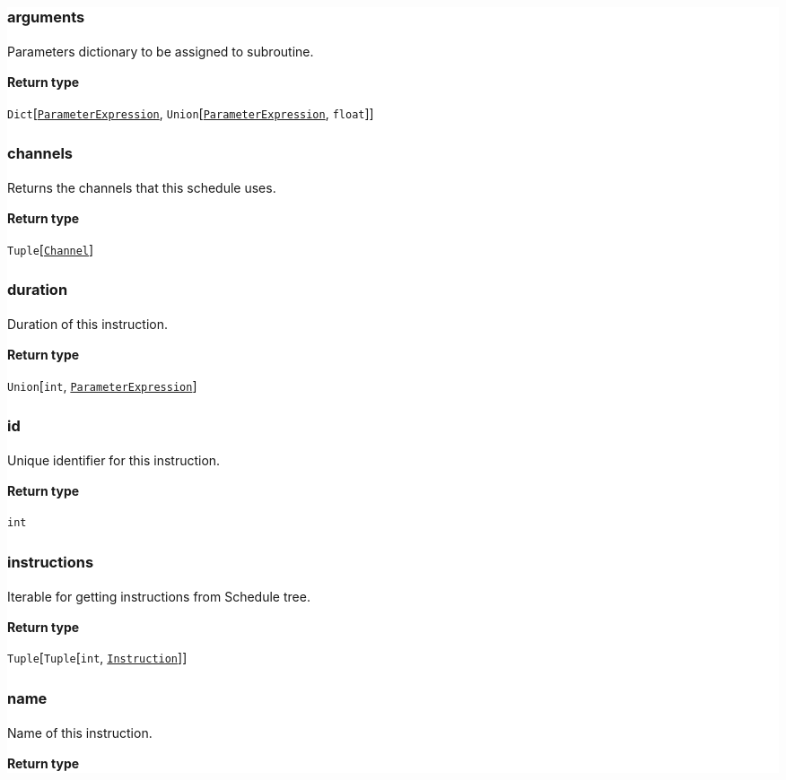 ### arguments

Parameters dictionary to be assigned to subroutine.

**Return type**

`Dict`\[[`ParameterExpression`](qiskit.circuit.ParameterExpression "qiskit.circuit.parameterexpression.ParameterExpression"), `Union`\[[`ParameterExpression`](qiskit.circuit.ParameterExpression "qiskit.circuit.parameterexpression.ParameterExpression"), `float`]]

<span id="qiskit.pulse.instructions.Call.channels" />

### channels

Returns the channels that this schedule uses.

**Return type**

`Tuple`\[[`Channel`](pulse#qiskit.pulse.channels.Channel "qiskit.pulse.channels.Channel")]

<span id="qiskit.pulse.instructions.Call.duration" />

### duration

Duration of this instruction.

**Return type**

`Union`\[`int`, [`ParameterExpression`](qiskit.circuit.ParameterExpression "qiskit.circuit.parameterexpression.ParameterExpression")]

<span id="qiskit.pulse.instructions.Call.id" />

### id

Unique identifier for this instruction.

**Return type**

`int`

<span id="qiskit.pulse.instructions.Call.instructions" />

### instructions

Iterable for getting instructions from Schedule tree.

**Return type**

`Tuple`\[`Tuple`\[`int`, [`Instruction`](pulse#qiskit.pulse.instructions.Instruction "qiskit.pulse.instructions.instruction.Instruction")]]

<span id="qiskit.pulse.instructions.Call.name" />

### name

Name of this instruction.

**Return type**
